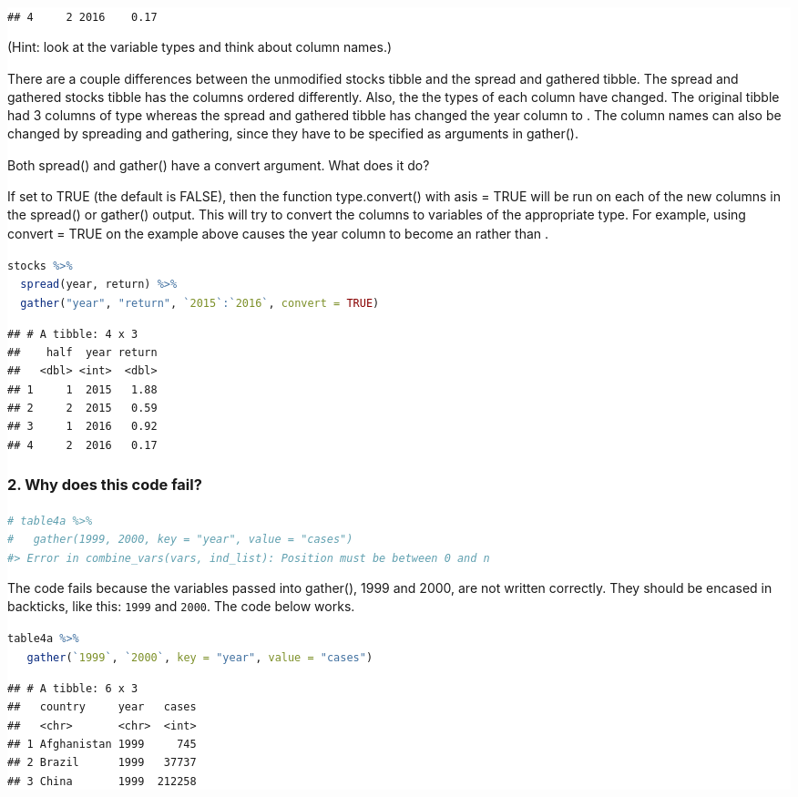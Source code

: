     ## 4     2 2016    0.17

(Hint: look at the variable types and think about column names.)

There are a couple differences between the unmodified stocks tibble and the spread and gathered tibble. The spread and gathered stocks tibble has the columns ordered differently. Also, the the types of each column have changed. The original tibble had 3 columns of type <dbl> whereas the spread and gathered tibble has changed the year column to <chr>. The column names can also be changed by spreading and gathering, since they have to be specified as arguments in gather().

Both spread() and gather() have a convert argument. What does it do?

If set to TRUE (the default is FALSE), then the function type.convert() with asis = TRUE will be run on each of the new columns in the spread() or gather() output. This will try to convert the columns to variables of the appropriate type. For example, using convert = TRUE on the example above causes the year column to become an <int> rather than <chr>.

``` r
stocks %>% 
  spread(year, return) %>% 
  gather("year", "return", `2015`:`2016`, convert = TRUE)
```

    ## # A tibble: 4 x 3
    ##    half  year return
    ##   <dbl> <int>  <dbl>
    ## 1     1  2015   1.88
    ## 2     2  2015   0.59
    ## 3     1  2016   0.92
    ## 4     2  2016   0.17

### 2. Why does this code fail?

``` r
# table4a %>% 
#   gather(1999, 2000, key = "year", value = "cases")
#> Error in combine_vars(vars, ind_list): Position must be between 0 and n
```

The code fails because the variables passed into gather(), 1999 and 2000, are not written correctly. They should be encased in backticks, like this: `1999` and `2000`. The code below works.

``` r
table4a %>% 
   gather(`1999`, `2000`, key = "year", value = "cases")
```

    ## # A tibble: 6 x 3
    ##   country     year   cases
    ##   <chr>       <chr>  <int>
    ## 1 Afghanistan 1999     745
    ## 2 Brazil      1999   37737
    ## 3 China       1999  212258